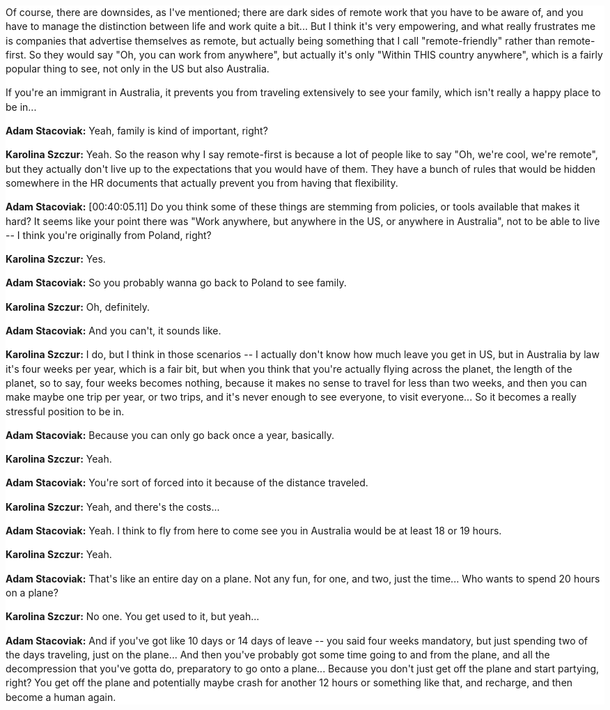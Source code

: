 Of course, there are downsides, as I've mentioned; there are dark sides of remote work that you have to be aware of, and you have to manage the distinction between life and work quite a bit... But I think it's very empowering, and what really frustrates me is companies that advertise themselves as remote, but actually being something that I call "remote-friendly" rather than remote-first. So they would say "Oh, you can work from anywhere", but actually it's only "Within THIS country anywhere", which is a fairly popular thing to see, not only in the US but also Australia.

If you're an immigrant in Australia, it prevents you from traveling extensively to see your family, which isn't really a happy place to be in...

**Adam Stacoviak:** Yeah, family is kind of important, right?

**Karolina Szczur:** Yeah. So the reason why I say remote-first is because a lot of people like to say "Oh, we're cool, we're remote", but they actually don't live up to the expectations that you would have of them. They have a bunch of rules that would be hidden somewhere in the HR documents that actually prevent you from having that flexibility.

**Adam Stacoviak:** \[00:40:05.11\] Do you think some of these things are stemming from policies, or tools available that makes it hard? It seems like your point there was "Work anywhere, but anywhere in the US, or anywhere in Australia", not to be able to live -- I think you're originally from Poland, right?

**Karolina Szczur:** Yes.

**Adam Stacoviak:** So you probably wanna go back to Poland to see family.

**Karolina Szczur:** Oh, definitely.

**Adam Stacoviak:** And you can't, it sounds like.

**Karolina Szczur:** I do, but I think in those scenarios -- I actually don't know how much leave you get in US, but in Australia by law it's four weeks per year, which is a fair bit, but when you think that you're actually flying across the planet, the length of the planet, so to say, four weeks becomes nothing, because it makes no sense to travel for less than two weeks, and then you can make maybe one trip per year, or two trips, and it's never enough to see everyone, to visit everyone... So it becomes a really stressful position to be in.

**Adam Stacoviak:** Because you can only go back once a year, basically.

**Karolina Szczur:** Yeah.

**Adam Stacoviak:** You're sort of forced into it because of the distance traveled.

**Karolina Szczur:** Yeah, and there's the costs...

**Adam Stacoviak:** Yeah. I think to fly from here to come see you in Australia would be at least 18 or 19 hours.

**Karolina Szczur:** Yeah.

**Adam Stacoviak:** That's like an entire day on a plane. Not any fun, for one, and two, just the time... Who wants to spend 20 hours on a plane?

**Karolina Szczur:** No one. You get used to it, but yeah...

**Adam Stacoviak:** And if you've got like 10 days or 14 days of leave -- you said four weeks mandatory, but just spending two of the days traveling, just on the plane... And then you've probably got some time going to and from the plane, and all the decompression that you've gotta do, preparatory to go onto a plane... Because you don't just get off the plane and start partying, right? You get off the plane and potentially maybe crash for another 12 hours or something like that, and recharge, and then become a human again.
